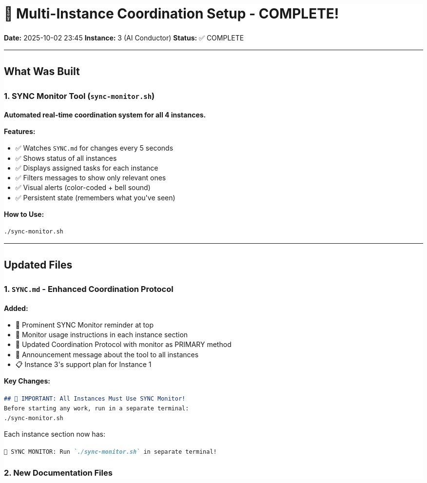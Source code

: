# 🎉 Multi-Instance Coordination Setup - COMPLETE!

**Date:** 2025-10-02 23:45
**Instance:** 3 (AI Conductor)
**Status:** ✅ COMPLETE

---

## What Was Built

### 1. SYNC Monitor Tool (`sync-monitor.sh`)

**Automated real-time coordination system for all 4 instances.**

**Features:**
- ✅ Watches `SYNC.md` for changes every 5 seconds
- ✅ Shows status of all instances
- ✅ Displays assigned tasks for each instance
- ✅ Filters messages to show only relevant ones
- ✅ Visual alerts (color-coded + bell sound)
- ✅ Persistent state (remembers what you've seen)

**How to Use:**
```bash
./sync-monitor.sh
```

---

## Updated Files

### 1. `SYNC.md` - Enhanced Coordination Protocol

**Added:**
- 🔔 Prominent SYNC Monitor reminder at top
- 🔔 Monitor usage instructions in each instance section
- 🔔 Updated Coordination Protocol with monitor as PRIMARY method
- 📢 Announcement message about the tool to all instances
- 📋 Instance 3's support plan for Instance 1

**Key Changes:**
```markdown
## 🚨 IMPORTANT: All Instances Must Use SYNC Monitor!
Before starting any work, run in a separate terminal:
./sync-monitor.sh
```

Each instance section now has:
```markdown
🔔 SYNC MONITOR: Run `./sync-monitor.sh` in separate terminal!
```

### 2. New Documentation Files
